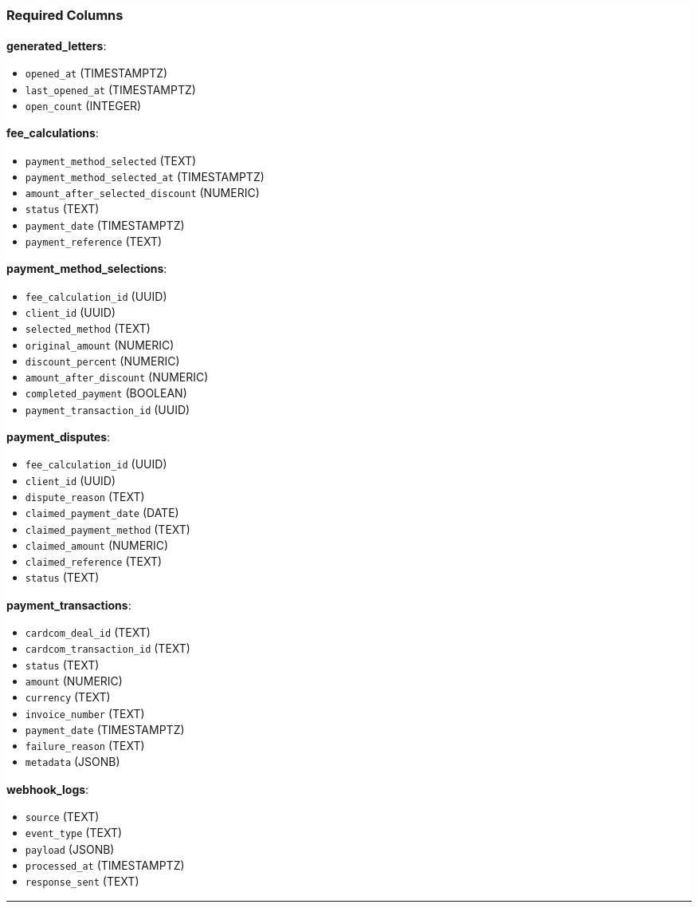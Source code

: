 ### Required Columns

**generated_letters**:
- `opened_at` (TIMESTAMPTZ)
- `last_opened_at` (TIMESTAMPTZ)
- `open_count` (INTEGER)

**fee_calculations**:
- `payment_method_selected` (TEXT)
- `payment_method_selected_at` (TIMESTAMPTZ)
- `amount_after_selected_discount` (NUMERIC)
- `status` (TEXT)
- `payment_date` (TIMESTAMPTZ)
- `payment_reference` (TEXT)

**payment_method_selections**:
- `fee_calculation_id` (UUID)
- `client_id` (UUID)
- `selected_method` (TEXT)
- `original_amount` (NUMERIC)
- `discount_percent` (NUMERIC)
- `amount_after_discount` (NUMERIC)
- `completed_payment` (BOOLEAN)
- `payment_transaction_id` (UUID)

**payment_disputes**:
- `fee_calculation_id` (UUID)
- `client_id` (UUID)
- `dispute_reason` (TEXT)
- `claimed_payment_date` (DATE)
- `claimed_payment_method` (TEXT)
- `claimed_amount` (NUMERIC)
- `claimed_reference` (TEXT)
- `status` (TEXT)

**payment_transactions**:
- `cardcom_deal_id` (TEXT)
- `cardcom_transaction_id` (TEXT)
- `status` (TEXT)
- `amount` (NUMERIC)
- `currency` (TEXT)
- `invoice_number` (TEXT)
- `payment_date` (TIMESTAMPTZ)
- `failure_reason` (TEXT)
- `metadata` (JSONB)

**webhook_logs**:
- `source` (TEXT)
- `event_type` (TEXT)
- `payload` (JSONB)
- `processed_at` (TIMESTAMPTZ)
- `response_sent` (TEXT)

---